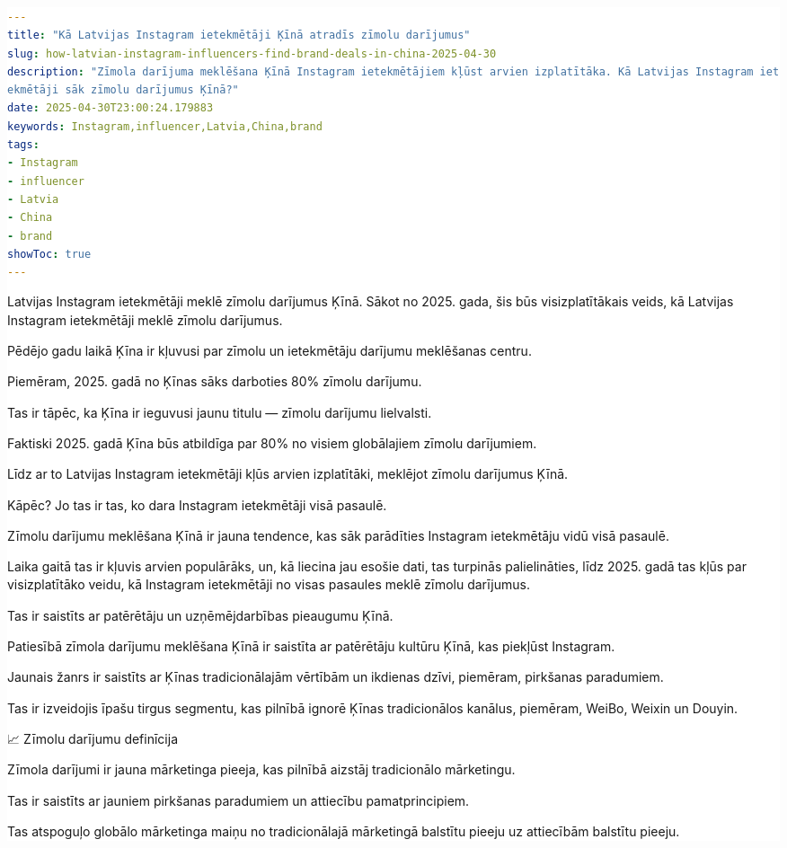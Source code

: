 ```yaml
---
title: "Kā Latvijas Instagram ietekmētāji Ķīnā atradīs zīmolu darījumus"
slug: how-latvian-instagram-influencers-find-brand-deals-in-china-2025-04-30
description: "Zīmola darījuma meklēšana Ķīnā Instagram ietekmētājiem kļūst arvien izplatītāka. Kā Latvijas Instagram ietekmētāji sāk zīmolu darījumus Ķīnā?"
date: 2025-04-30T23:00:24.179883
keywords: Instagram,influencer,Latvia,China,brand
tags:
- Instagram
- influencer
- Latvia
- China
- brand
showToc: true
---
```


Latvijas Instagram ietekmētāji meklē zīmolu darījumus Ķīnā. Sākot no 2025. gada, šis būs visizplatītākais veids, kā Latvijas Instagram ietekmētāji meklē zīmolu darījumus. 

Pēdējo gadu laikā Ķīna ir kļuvusi par zīmolu un ietekmētāju darījumu meklēšanas centru. 

Piemēram, 2025. gadā no Ķīnas sāks darboties 80% zīmolu darījumu. 

Tas ir tāpēc, ka Ķīna ir ieguvusi jaunu titulu — zīmolu darījumu lielvalsti. 

Faktiski 2025. gadā Ķīna būs atbildīga par 80% no visiem globālajiem zīmolu darījumiem. 

Līdz ar to Latvijas Instagram ietekmētāji kļūs arvien izplatītāki, meklējot zīmolu darījumus Ķīnā. 

Kāpēc? Jo tas ir tas, ko dara Instagram ietekmētāji visā pasaulē. 

Zīmolu darījumu meklēšana Ķīnā ir jauna tendence, kas sāk parādīties Instagram ietekmētāju vidū visā pasaulē. 

Laika gaitā tas ir kļuvis arvien populārāks, un, kā liecina jau esošie dati, tas turpinās palielināties, līdz 2025. gadā tas kļūs par visizplatītāko veidu, kā Instagram ietekmētāji no visas pasaules meklē zīmolu darījumus. 

Tas ir saistīts ar patērētāju un uzņēmējdarbības pieaugumu Ķīnā. 

Patiesībā zīmola darījumu meklēšana Ķīnā ir saistīta ar patērētāju kultūru Ķīnā, kas piekļūst Instagram. 

Jaunais žanrs ir saistīts ar Ķīnas tradicionālajām vērtībām un ikdienas dzīvi, piemēram, pirkšanas paradumiem. 

Tas ir izveidojis īpašu tirgus segmentu, kas pilnībā ignorē Ķīnas tradicionālos kanālus, piemēram, WeiBo, Weixin un Douyin.

📈 Zīmolu darījumu definīcija 

Zīmola darījumi ir jauna mārketinga pieeja, kas pilnībā aizstāj tradicionālo mārketingu.

Tas ir saistīts ar jauniem pirkšanas paradumiem un attiecību pamatprincipiem. 

Tas atspoguļo globālo mārketinga maiņu no tradicionālajā mārketingā balstītu pieeju uz attiecībām balstītu pieeju. 
